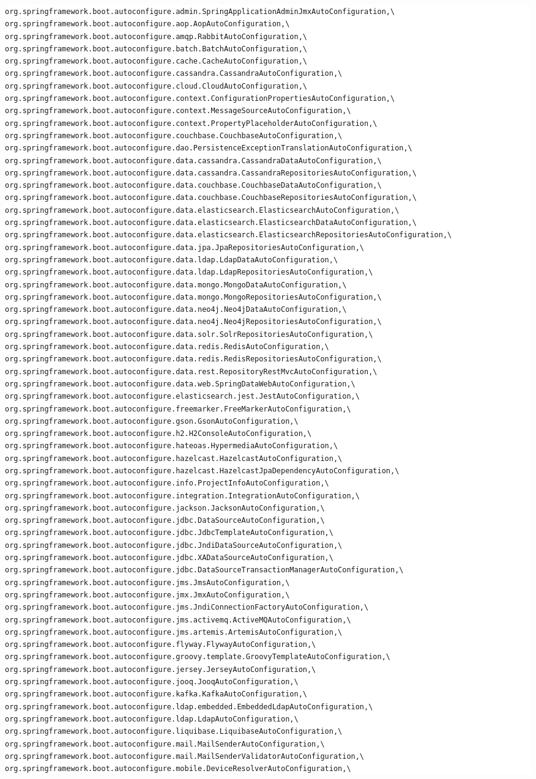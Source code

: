 ```
org.springframework.boot.autoconfigure.admin.SpringApplicationAdminJmxAutoConfiguration,\
org.springframework.boot.autoconfigure.aop.AopAutoConfiguration,\
org.springframework.boot.autoconfigure.amqp.RabbitAutoConfiguration,\
org.springframework.boot.autoconfigure.batch.BatchAutoConfiguration,\
org.springframework.boot.autoconfigure.cache.CacheAutoConfiguration,\
org.springframework.boot.autoconfigure.cassandra.CassandraAutoConfiguration,\
org.springframework.boot.autoconfigure.cloud.CloudAutoConfiguration,\
org.springframework.boot.autoconfigure.context.ConfigurationPropertiesAutoConfiguration,\
org.springframework.boot.autoconfigure.context.MessageSourceAutoConfiguration,\
org.springframework.boot.autoconfigure.context.PropertyPlaceholderAutoConfiguration,\
org.springframework.boot.autoconfigure.couchbase.CouchbaseAutoConfiguration,\
org.springframework.boot.autoconfigure.dao.PersistenceExceptionTranslationAutoConfiguration,\
org.springframework.boot.autoconfigure.data.cassandra.CassandraDataAutoConfiguration,\
org.springframework.boot.autoconfigure.data.cassandra.CassandraRepositoriesAutoConfiguration,\
org.springframework.boot.autoconfigure.data.couchbase.CouchbaseDataAutoConfiguration,\
org.springframework.boot.autoconfigure.data.couchbase.CouchbaseRepositoriesAutoConfiguration,\
org.springframework.boot.autoconfigure.data.elasticsearch.ElasticsearchAutoConfiguration,\
org.springframework.boot.autoconfigure.data.elasticsearch.ElasticsearchDataAutoConfiguration,\
org.springframework.boot.autoconfigure.data.elasticsearch.ElasticsearchRepositoriesAutoConfiguration,\
org.springframework.boot.autoconfigure.data.jpa.JpaRepositoriesAutoConfiguration,\
org.springframework.boot.autoconfigure.data.ldap.LdapDataAutoConfiguration,\
org.springframework.boot.autoconfigure.data.ldap.LdapRepositoriesAutoConfiguration,\
org.springframework.boot.autoconfigure.data.mongo.MongoDataAutoConfiguration,\
org.springframework.boot.autoconfigure.data.mongo.MongoRepositoriesAutoConfiguration,\
org.springframework.boot.autoconfigure.data.neo4j.Neo4jDataAutoConfiguration,\
org.springframework.boot.autoconfigure.data.neo4j.Neo4jRepositoriesAutoConfiguration,\
org.springframework.boot.autoconfigure.data.solr.SolrRepositoriesAutoConfiguration,\
org.springframework.boot.autoconfigure.data.redis.RedisAutoConfiguration,\
org.springframework.boot.autoconfigure.data.redis.RedisRepositoriesAutoConfiguration,\
org.springframework.boot.autoconfigure.data.rest.RepositoryRestMvcAutoConfiguration,\
org.springframework.boot.autoconfigure.data.web.SpringDataWebAutoConfiguration,\
org.springframework.boot.autoconfigure.elasticsearch.jest.JestAutoConfiguration,\
org.springframework.boot.autoconfigure.freemarker.FreeMarkerAutoConfiguration,\
org.springframework.boot.autoconfigure.gson.GsonAutoConfiguration,\
org.springframework.boot.autoconfigure.h2.H2ConsoleAutoConfiguration,\
org.springframework.boot.autoconfigure.hateoas.HypermediaAutoConfiguration,\
org.springframework.boot.autoconfigure.hazelcast.HazelcastAutoConfiguration,\
org.springframework.boot.autoconfigure.hazelcast.HazelcastJpaDependencyAutoConfiguration,\
org.springframework.boot.autoconfigure.info.ProjectInfoAutoConfiguration,\
org.springframework.boot.autoconfigure.integration.IntegrationAutoConfiguration,\
org.springframework.boot.autoconfigure.jackson.JacksonAutoConfiguration,\
org.springframework.boot.autoconfigure.jdbc.DataSourceAutoConfiguration,\
org.springframework.boot.autoconfigure.jdbc.JdbcTemplateAutoConfiguration,\
org.springframework.boot.autoconfigure.jdbc.JndiDataSourceAutoConfiguration,\
org.springframework.boot.autoconfigure.jdbc.XADataSourceAutoConfiguration,\
org.springframework.boot.autoconfigure.jdbc.DataSourceTransactionManagerAutoConfiguration,\
org.springframework.boot.autoconfigure.jms.JmsAutoConfiguration,\
org.springframework.boot.autoconfigure.jmx.JmxAutoConfiguration,\
org.springframework.boot.autoconfigure.jms.JndiConnectionFactoryAutoConfiguration,\
org.springframework.boot.autoconfigure.jms.activemq.ActiveMQAutoConfiguration,\
org.springframework.boot.autoconfigure.jms.artemis.ArtemisAutoConfiguration,\
org.springframework.boot.autoconfigure.flyway.FlywayAutoConfiguration,\
org.springframework.boot.autoconfigure.groovy.template.GroovyTemplateAutoConfiguration,\
org.springframework.boot.autoconfigure.jersey.JerseyAutoConfiguration,\
org.springframework.boot.autoconfigure.jooq.JooqAutoConfiguration,\
org.springframework.boot.autoconfigure.kafka.KafkaAutoConfiguration,\
org.springframework.boot.autoconfigure.ldap.embedded.EmbeddedLdapAutoConfiguration,\
org.springframework.boot.autoconfigure.ldap.LdapAutoConfiguration,\
org.springframework.boot.autoconfigure.liquibase.LiquibaseAutoConfiguration,\
org.springframework.boot.autoconfigure.mail.MailSenderAutoConfiguration,\
org.springframework.boot.autoconfigure.mail.MailSenderValidatorAutoConfiguration,\
org.springframework.boot.autoconfigure.mobile.DeviceResolverAutoConfiguration,\
```